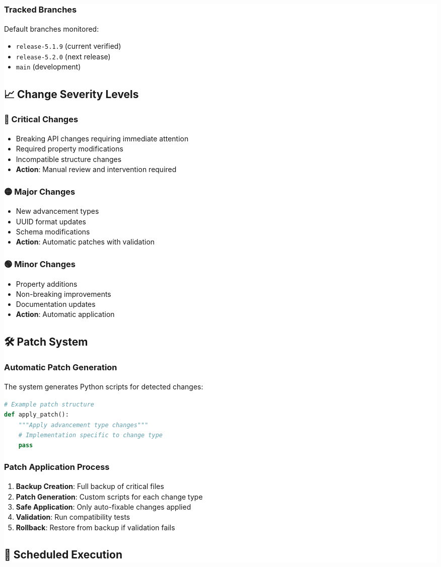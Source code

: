 ### Tracked Branches

Default branches monitored:
- `release-5.1.9` (current verified)
- `release-5.2.0` (next release)
- `main` (development)

## 📈 Change Severity Levels

### 🔴 Critical Changes
- Breaking API changes requiring immediate attention
- Required property modifications
- Incompatible structure changes
- **Action**: Manual review and intervention required

### 🟡 Major Changes
- New advancement types
- UUID format updates
- Schema modifications
- **Action**: Automatic patches with validation

### 🟢 Minor Changes
- Property additions
- Non-breaking improvements
- Documentation updates
- **Action**: Automatic application

## 🛠️ Patch System

### Automatic Patch Generation

The system generates Python scripts for detected changes:

```python
# Example patch structure
def apply_patch():
    """Apply advancement type changes"""
    # Implementation specific to change type
    pass
```

### Patch Application Process

1. **Backup Creation**: Full backup of critical files
2. **Patch Generation**: Custom scripts for each change type
3. **Safe Application**: Only auto-fixable changes applied
4. **Validation**: Run compatibility tests
5. **Rollback**: Restore from backup if validation fails

## 📅 Scheduled Execution
